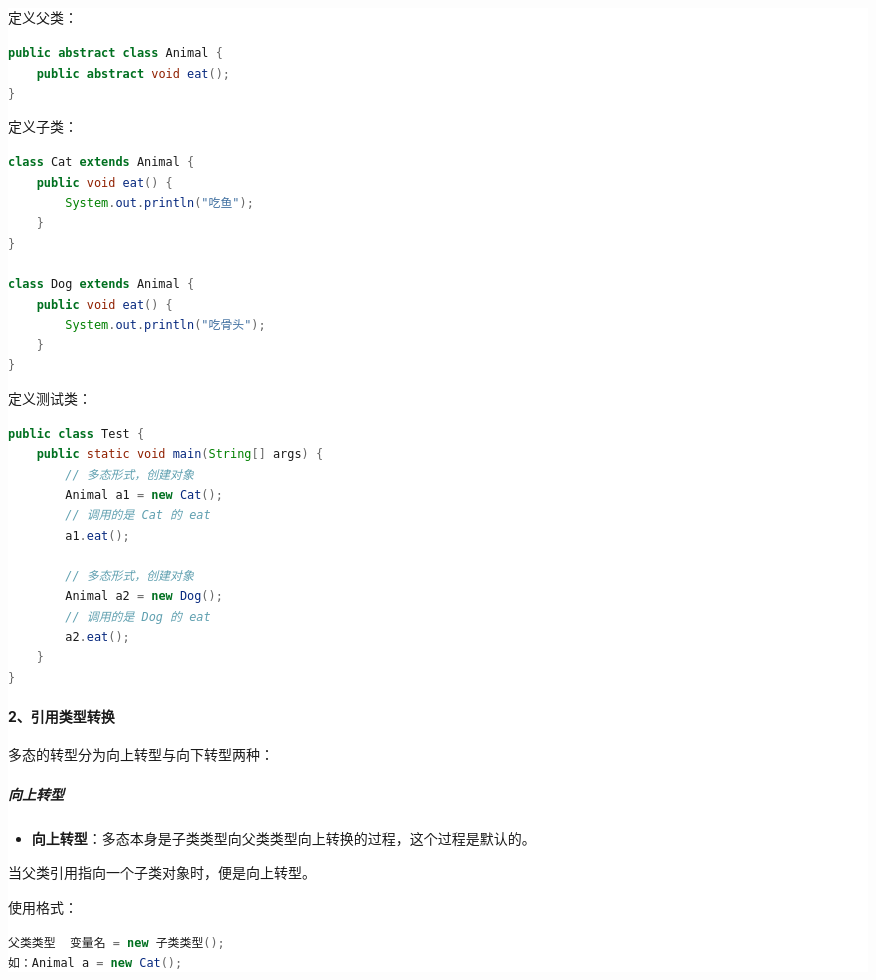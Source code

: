 定义父类：

```java
public abstract class Animal {  
    public abstract void eat();  
}  
```

定义子类：

```java
class Cat extends Animal {  
    public void eat() {  
        System.out.println("吃鱼");  
    }  
}  

class Dog extends Animal {  
    public void eat() {  
        System.out.println("吃骨头");  
    }  
}
```

定义测试类：

```java
public class Test {
    public static void main(String[] args) {
        // 多态形式，创建对象
        Animal a1 = new Cat();  
        // 调用的是 Cat 的 eat
        a1.eat();          

        // 多态形式，创建对象
        Animal a2 = new Dog(); 
        // 调用的是 Dog 的 eat
        a2.eat();               
    }  
}
```
#### 2、引用类型转换

多态的转型分为向上转型与向下转型两种：

##### **向上转型**

- **向上转型**：多态本身是子类类型向父类类型向上转换的过程，这个过程是默认的。

当父类引用指向一个子类对象时，便是向上转型。

使用格式：

```java
父类类型  变量名 = new 子类类型();
如：Animal a = new Cat();
```
